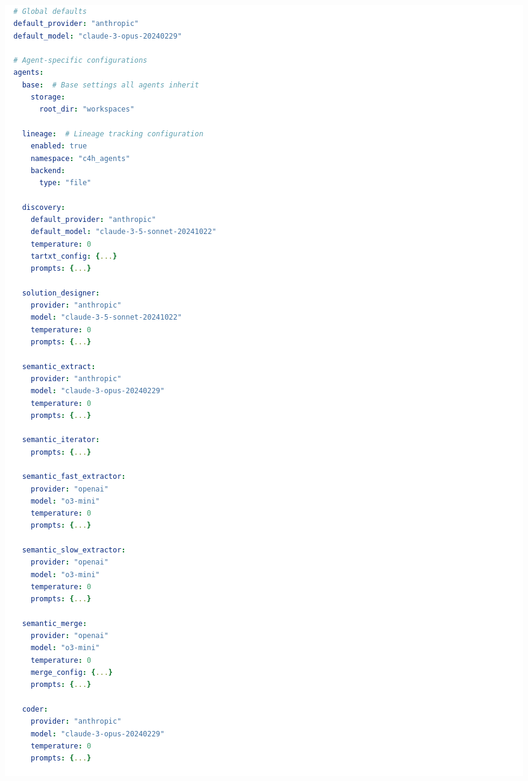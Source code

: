 ```yaml
  # Global defaults
  default_provider: "anthropic"
  default_model: "claude-3-opus-20240229"
  
  # Agent-specific configurations
  agents:
    base:  # Base settings all agents inherit
      storage:
        root_dir: "workspaces"
        
    lineage:  # Lineage tracking configuration
      enabled: true
      namespace: "c4h_agents"
      backend:
        type: "file"
        
    discovery:
      default_provider: "anthropic"
      default_model: "claude-3-5-sonnet-20241022"
      temperature: 0
      tartxt_config: {...}
      prompts: {...}
      
    solution_designer:
      provider: "anthropic"
      model: "claude-3-5-sonnet-20241022"
      temperature: 0
      prompts: {...}
      
    semantic_extract:
      provider: "anthropic"
      model: "claude-3-opus-20240229"
      temperature: 0
      prompts: {...}
      
    semantic_iterator:
      prompts: {...}
      
    semantic_fast_extractor:
      provider: "openai"
      model: "o3-mini" 
      temperature: 0
      prompts: {...}
      
    semantic_slow_extractor:
      provider: "openai"
      model: "o3-mini"  
      temperature: 0
      prompts: {...}
      
    semantic_merge:
      provider: "openai"
      model: "o3-mini"  
      temperature: 0
      merge_config: {...}
      prompts: {...}
      
    coder:
      provider: "anthropic"
      model: "claude-3-opus-20240229"
      temperature: 0
      prompts: {...}
    
```